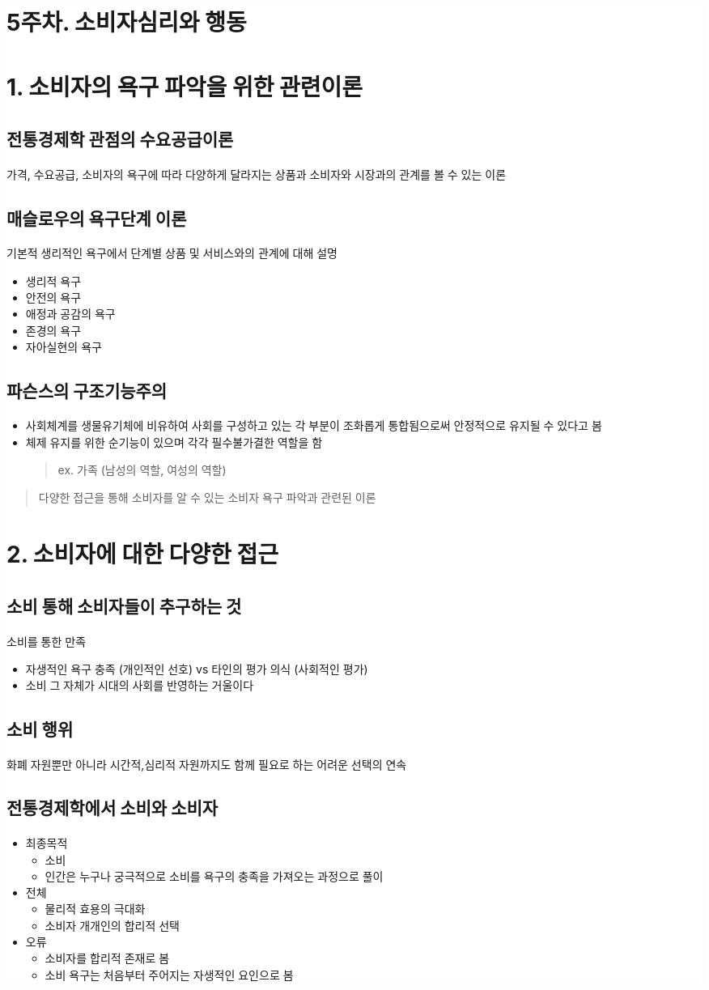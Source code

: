 # 5주차. 소비자심리와 행동

# 1. 소비자의 욕구 파악을 위한 관련이론

## 전통경제학 관점의 수요공급이론

가격, 수요공급, 소비자의 욕구에 따라 다양하게 달라지는 상품과 소비자와 시장과의 관계를 볼 수 있는 이론

## 매슬로우의 욕구단계 이론

기본적 생리적인 욕구에서 단계별 상품 및 서비스와의 관계에 대해 설명

- 생리적 욕구
- 안전의 욕구
- 애정과 공감의 욕구
- 존경의 욕구
- 자아실현의 욕구

## 파슨스의 구조기능주의

- 사회체계를 생물유기체에 비유하여 사회를 구성하고 있는 각 부분이 조화롭게 통합됨으로써 안정적으로 유지될 수 있다고 봄
- 체제 유지를 위한 순기능이 있으며 각각 필수불가결한 역할을 함
  > ex. 가족 (남성의 역할, 여성의 역할)

> 다양한 접근을 통해 소비자를 알 수 있는 소비자 욕구 파악과 관련된 이론

# 2. 소비자에 대한 다양한 접근

## 소비 통해 소비자들이 추구하는 것

소비를 통한 만족

- 자생적인 욕구 충족 (개인적인 선호) vs 타인의 평가 의식 (사회적인 평가)
- 소비 그 자체가 시대의 사회를 반영하는 거울이다

## 소비 행위

화폐 자원뿐만 아니라 시간적,심리적 자원까지도 함께 필요로 하는 어려운 선택의 연속

## 전통경제학에서 소비와 소비자

- 최종목적
  - 소비
  - 인간은 누구나 궁극적으로 소비를 욕구의 충족을 가져오는 과정으로 풀이
- 전체
  - 물리적 효용의 극대화
  - 소비자 개개인의 합리적 선택
- 오류
  - 소비자를 합리적 존재로 봄
  - 소비 욕구는 처음부터 주어지는 자생적인 요인으로 봄
